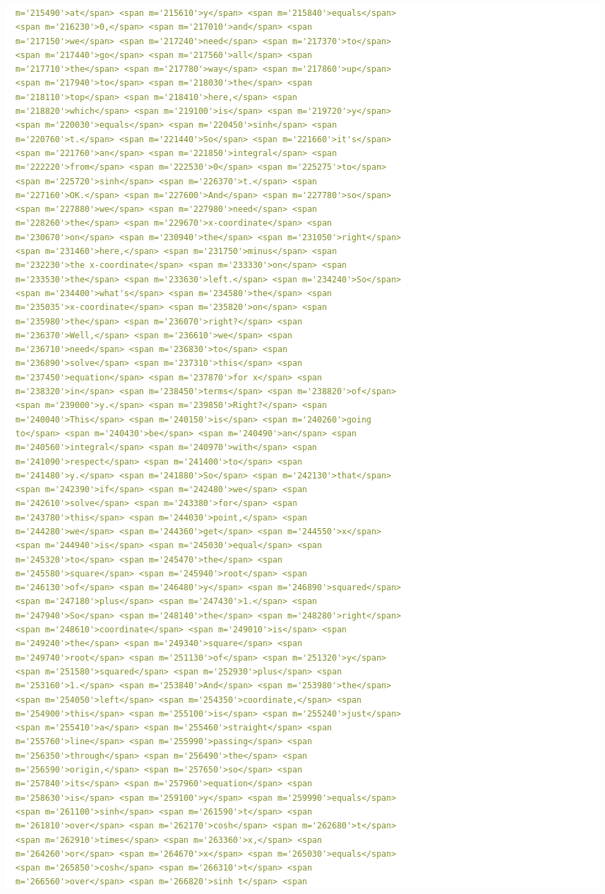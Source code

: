 ```yaml
  m='215490'>at</span> <span m='215610'>y</span> <span m='215840'>equals</span>
  <span m='216230'>0,</span> <span m='217010'>and</span> <span
  m='217150'>we</span> <span m='217240'>need</span> <span m='217370'>to</span>
  <span m='217440'>go</span> <span m='217560'>all</span> <span
  m='217710'>the</span> <span m='217780'>way</span> <span m='217860'>up</span>
  <span m='217940'>to</span> <span m='218030'>the</span> <span
  m='218110'>top</span> <span m='218410'>here,</span> <span
  m='218820'>which</span> <span m='219100'>is</span> <span m='219720'>y</span>
  <span m='220030'>equals</span> <span m='220450'>sinh</span> <span
  m='220760'>t.</span> <span m='221440'>So</span> <span m='221660'>it's</span>
  <span m='221760'>an</span> <span m='221850'>integral</span> <span
  m='222220'>from</span> <span m='222530'>0</span> <span m='225275'>to</span>
  <span m='225720'>sinh</span> <span m='226370'>t.</span> <span
  m='227160'>OK.</span> <span m='227600'>And</span> <span m='227780'>so</span>
  <span m='227880'>we</span> <span m='227980'>need</span> <span
  m='228260'>the</span> <span m='229670'>x-coordinate</span> <span
  m='230670'>on</span> <span m='230940'>the</span> <span m='231050'>right</span>
  <span m='231460'>here,</span> <span m='231750'>minus</span> <span
  m='232230'>the x-coordinate</span> <span m='233330'>on</span> <span
  m='233530'>the</span> <span m='233630'>left.</span> <span m='234240'>So</span>
  <span m='234400'>what's</span> <span m='234580'>the</span> <span
  m='235035'>x-coordinate</span> <span m='235820'>on</span> <span
  m='235980'>the</span> <span m='236070'>right?</span> <span
  m='236370'>Well,</span> <span m='236610'>we</span> <span
  m='236710'>need</span> <span m='236830'>to</span> <span
  m='236890'>solve</span> <span m='237310'>this</span> <span
  m='237450'>equation</span> <span m='237870'>for x</span> <span
  m='238320'>in</span> <span m='238450'>terms</span> <span m='238820'>of</span>
  <span m='239000'>y.</span> <span m='239850'>Right?</span> <span
  m='240040'>This</span> <span m='240150'>is</span> <span m='240260'>going
  to</span> <span m='240430'>be</span> <span m='240490'>an</span> <span
  m='240560'>integral</span> <span m='240970'>with</span> <span
  m='241090'>respect</span> <span m='241400'>to</span> <span
  m='241480'>y.</span> <span m='241880'>So</span> <span m='242130'>that</span>
  <span m='242390'>if</span> <span m='242480'>we</span> <span
  m='242610'>solve</span> <span m='243380'>for</span> <span
  m='243780'>this</span> <span m='244030'>point,</span> <span
  m='244280'>we</span> <span m='244360'>get</span> <span m='244550'>x</span>
  <span m='244940'>is</span> <span m='245030'>equal</span> <span
  m='245320'>to</span> <span m='245470'>the</span> <span
  m='245580'>square</span> <span m='245940'>root</span> <span
  m='246130'>of</span> <span m='246480'>y</span> <span m='246890'>squared</span>
  <span m='247180'>plus</span> <span m='247430'>1.</span> <span
  m='247940'>So</span> <span m='248140'>the</span> <span m='248280'>right</span>
  <span m='248610'>coordinate</span> <span m='249010'>is</span> <span
  m='249240'>the</span> <span m='249340'>square</span> <span
  m='249740'>root</span> <span m='251130'>of</span> <span m='251320'>y</span>
  <span m='251580'>squared</span> <span m='252930'>plus</span> <span
  m='253160'>1.</span> <span m='253840'>And</span> <span m='253980'>the</span>
  <span m='254050'>left</span> <span m='254350'>coordinate,</span> <span
  m='254900'>this</span> <span m='255100'>is</span> <span m='255240'>just</span>
  <span m='255410'>a</span> <span m='255460'>straight</span> <span
  m='255760'>line</span> <span m='255990'>passing</span> <span
  m='256350'>through</span> <span m='256490'>the</span> <span
  m='256590'>origin,</span> <span m='257650'>so</span> <span
  m='257840'>its</span> <span m='257960'>equation</span> <span
  m='258630'>is</span> <span m='259100'>y</span> <span m='259990'>equals</span>
  <span m='261100'>sinh</span> <span m='261590'>t</span> <span
  m='261810'>over</span> <span m='262170'>cosh</span> <span m='262680'>t</span>
  <span m='262910'>times</span> <span m='263360'>x,</span> <span
  m='264260'>or</span> <span m='264670'>x</span> <span m='265030'>equals</span>
  <span m='265850'>cosh</span> <span m='266310'>t</span> <span
  m='266560'>over</span> <span m='266820'>sinh t</span> <span
```
